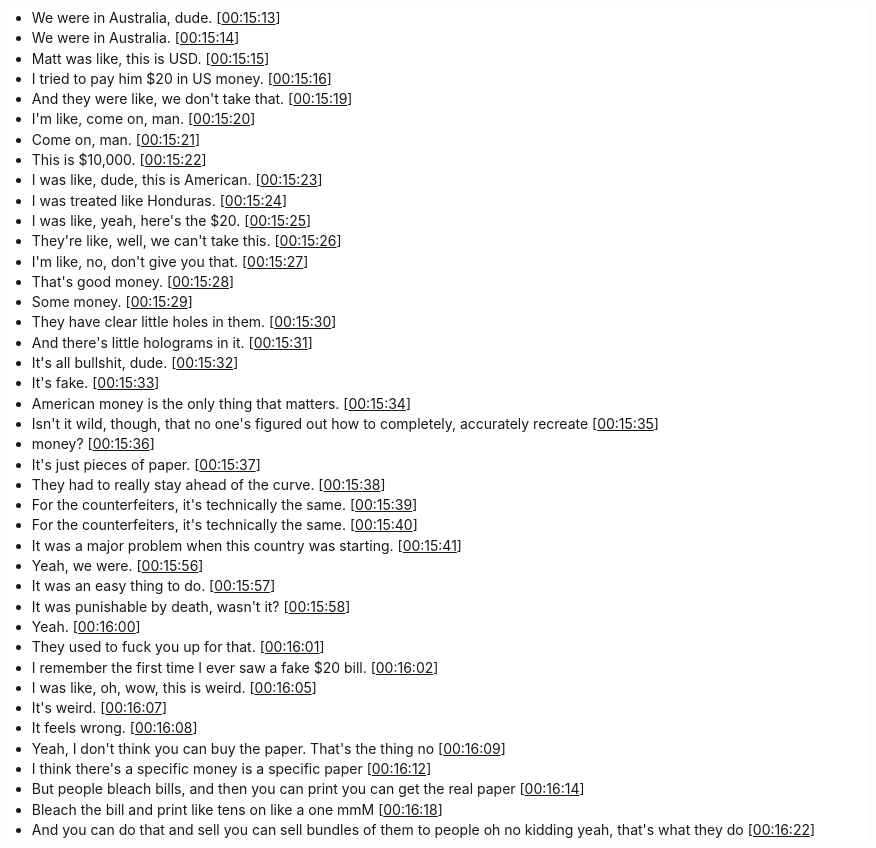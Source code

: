 *  We were in Australia, dude. [[00:15:13](https://www.youtube.com/watch?v=AW-9AfIcyWQ&t=913.0s)]
*  We were in Australia. [[00:15:14](https://www.youtube.com/watch?v=AW-9AfIcyWQ&t=914.0s)]
*  Matt was like, this is USD. [[00:15:15](https://www.youtube.com/watch?v=AW-9AfIcyWQ&t=915.0s)]
*  I tried to pay him $20 in US money. [[00:15:16](https://www.youtube.com/watch?v=AW-9AfIcyWQ&t=916.0s)]
*  And they were like, we don't take that. [[00:15:19](https://www.youtube.com/watch?v=AW-9AfIcyWQ&t=919.0s)]
*  I'm like, come on, man. [[00:15:20](https://www.youtube.com/watch?v=AW-9AfIcyWQ&t=920.0s)]
*  Come on, man. [[00:15:21](https://www.youtube.com/watch?v=AW-9AfIcyWQ&t=921.0s)]
*  This is $10,000. [[00:15:22](https://www.youtube.com/watch?v=AW-9AfIcyWQ&t=922.0s)]
*  I was like, dude, this is American. [[00:15:23](https://www.youtube.com/watch?v=AW-9AfIcyWQ&t=923.0s)]
*  I was treated like Honduras. [[00:15:24](https://www.youtube.com/watch?v=AW-9AfIcyWQ&t=924.0s)]
*  I was like, yeah, here's the $20. [[00:15:25](https://www.youtube.com/watch?v=AW-9AfIcyWQ&t=925.0s)]
*  They're like, well, we can't take this. [[00:15:26](https://www.youtube.com/watch?v=AW-9AfIcyWQ&t=926.0s)]
*  I'm like, no, don't give you that. [[00:15:27](https://www.youtube.com/watch?v=AW-9AfIcyWQ&t=927.0s)]
*  That's good money. [[00:15:28](https://www.youtube.com/watch?v=AW-9AfIcyWQ&t=928.0s)]
*  Some money. [[00:15:29](https://www.youtube.com/watch?v=AW-9AfIcyWQ&t=929.0s)]
*  They have clear little holes in them. [[00:15:30](https://www.youtube.com/watch?v=AW-9AfIcyWQ&t=930.0s)]
*  And there's little holograms in it. [[00:15:31](https://www.youtube.com/watch?v=AW-9AfIcyWQ&t=931.0s)]
*  It's all bullshit, dude. [[00:15:32](https://www.youtube.com/watch?v=AW-9AfIcyWQ&t=932.0s)]
*  It's fake. [[00:15:33](https://www.youtube.com/watch?v=AW-9AfIcyWQ&t=933.0s)]
*  American money is the only thing that matters. [[00:15:34](https://www.youtube.com/watch?v=AW-9AfIcyWQ&t=934.0s)]
*  Isn't it wild, though, that no one's figured out how to completely, accurately recreate [[00:15:35](https://www.youtube.com/watch?v=AW-9AfIcyWQ&t=935.0s)]
*  money? [[00:15:36](https://www.youtube.com/watch?v=AW-9AfIcyWQ&t=936.0s)]
*  It's just pieces of paper. [[00:15:37](https://www.youtube.com/watch?v=AW-9AfIcyWQ&t=937.0s)]
*  They had to really stay ahead of the curve. [[00:15:38](https://www.youtube.com/watch?v=AW-9AfIcyWQ&t=938.0s)]
*  For the counterfeiters, it's technically the same. [[00:15:39](https://www.youtube.com/watch?v=AW-9AfIcyWQ&t=939.0s)]
*  For the counterfeiters, it's technically the same. [[00:15:40](https://www.youtube.com/watch?v=AW-9AfIcyWQ&t=940.0s)]
*  It was a major problem when this country was starting. [[00:15:41](https://www.youtube.com/watch?v=AW-9AfIcyWQ&t=941.0s)]
*  Yeah, we were. [[00:15:56](https://www.youtube.com/watch?v=AW-9AfIcyWQ&t=956.16s)]
*  It was an easy thing to do. [[00:15:57](https://www.youtube.com/watch?v=AW-9AfIcyWQ&t=957.16s)]
*  It was punishable by death, wasn't it? [[00:15:58](https://www.youtube.com/watch?v=AW-9AfIcyWQ&t=958.16s)]
*  Yeah. [[00:16:00](https://www.youtube.com/watch?v=AW-9AfIcyWQ&t=960.16s)]
*  They used to fuck you up for that. [[00:16:01](https://www.youtube.com/watch?v=AW-9AfIcyWQ&t=961.16s)]
*  I remember the first time I ever saw a fake $20 bill. [[00:16:02](https://www.youtube.com/watch?v=AW-9AfIcyWQ&t=962.16s)]
*  I was like, oh, wow, this is weird. [[00:16:05](https://www.youtube.com/watch?v=AW-9AfIcyWQ&t=965.0s)]
*  It's weird. [[00:16:07](https://www.youtube.com/watch?v=AW-9AfIcyWQ&t=967.48s)]
*  It feels wrong. [[00:16:08](https://www.youtube.com/watch?v=AW-9AfIcyWQ&t=968.48s)]
*  Yeah, I don't think you can buy the paper. That's the thing no [[00:16:09](https://www.youtube.com/watch?v=AW-9AfIcyWQ&t=969.48s)]
*  I think there's a specific money is a specific paper [[00:16:12](https://www.youtube.com/watch?v=AW-9AfIcyWQ&t=972.58s)]
*  But people bleach bills, and then you can print you can get the real paper [[00:16:14](https://www.youtube.com/watch?v=AW-9AfIcyWQ&t=974.7s)]
*  Bleach the bill and print like tens on like a one mmM [[00:16:18](https://www.youtube.com/watch?v=AW-9AfIcyWQ&t=978.7s)]
*  And you can do that and sell you can sell bundles of them to people oh no kidding yeah, that's what they do [[00:16:22](https://www.youtube.com/watch?v=AW-9AfIcyWQ&t=982.14s)]